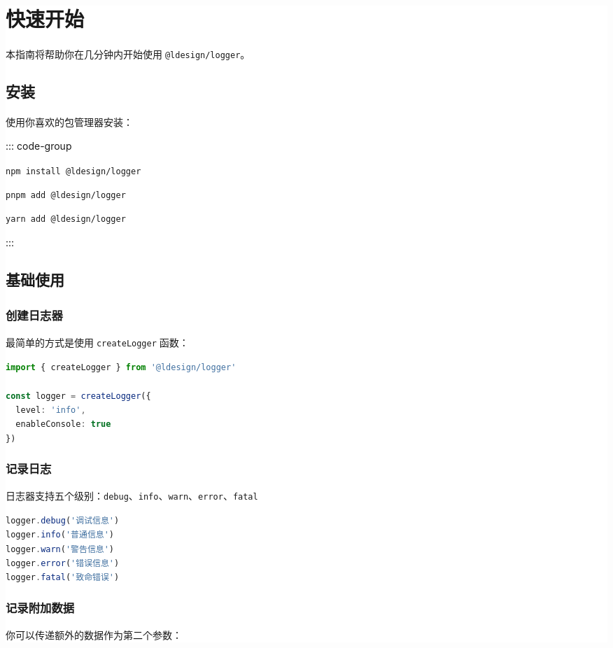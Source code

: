 # 快速开始

本指南将帮助你在几分钟内开始使用 `@ldesign/logger`。

## 安装

使用你喜欢的包管理器安装：

::: code-group

```bash [npm]
npm install @ldesign/logger
```

```bash [pnpm]
pnpm add @ldesign/logger
```

```bash [yarn]
yarn add @ldesign/logger
```

:::

## 基础使用

### 创建日志器

最简单的方式是使用 `createLogger` 函数：

```typescript
import { createLogger } from '@ldesign/logger'

const logger = createLogger({
  level: 'info',
  enableConsole: true
})
```

### 记录日志

日志器支持五个级别：`debug`、`info`、`warn`、`error`、`fatal`

```typescript
logger.debug('调试信息')
logger.info('普通信息')
logger.warn('警告信息')
logger.error('错误信息')
logger.fatal('致命错误')
```

### 记录附加数据

你可以传递额外的数据作为第二个参数：
